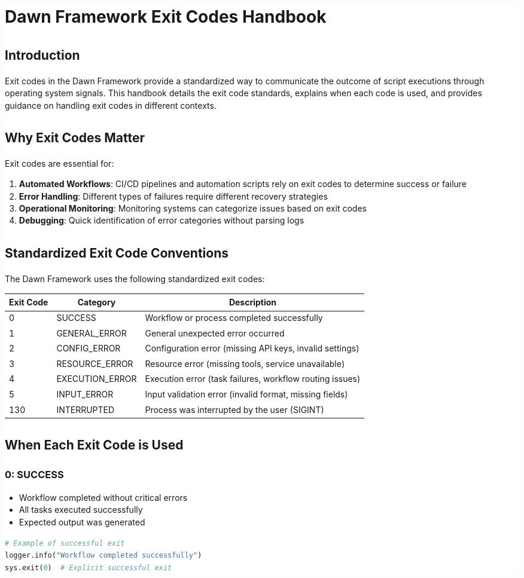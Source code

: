 # Dawn Framework Exit Codes Handbook

## Introduction

Exit codes in the Dawn Framework provide a standardized way to communicate the outcome of script executions through operating system signals. This handbook details the exit code standards, explains when each code is used, and provides guidance on handling exit codes in different contexts.

## Why Exit Codes Matter

Exit codes are essential for:

1. **Automated Workflows**: CI/CD pipelines and automation scripts rely on exit codes to determine success or failure
2. **Error Handling**: Different types of failures require different recovery strategies
3. **Operational Monitoring**: Monitoring systems can categorize issues based on exit codes
4. **Debugging**: Quick identification of error categories without parsing logs

## Standardized Exit Code Conventions

The Dawn Framework uses the following standardized exit codes:

| Exit Code | Category | Description |
|-----------|----------|-------------|
| 0 | SUCCESS | Workflow or process completed successfully |
| 1 | GENERAL_ERROR | General unexpected error occurred |
| 2 | CONFIG_ERROR | Configuration error (missing API keys, invalid settings) |
| 3 | RESOURCE_ERROR | Resource error (missing tools, service unavailable) |
| 4 | EXECUTION_ERROR | Execution error (task failures, workflow routing issues) |
| 5 | INPUT_ERROR | Input validation error (invalid format, missing fields) |
| 130 | INTERRUPTED | Process was interrupted by the user (SIGINT) |

## When Each Exit Code is Used

### 0: SUCCESS
- Workflow completed without critical errors
- All tasks executed successfully
- Expected output was generated

```python
# Example of successful exit
logger.info("Workflow completed successfully")
sys.exit(0)  # Explicit successful exit
```
